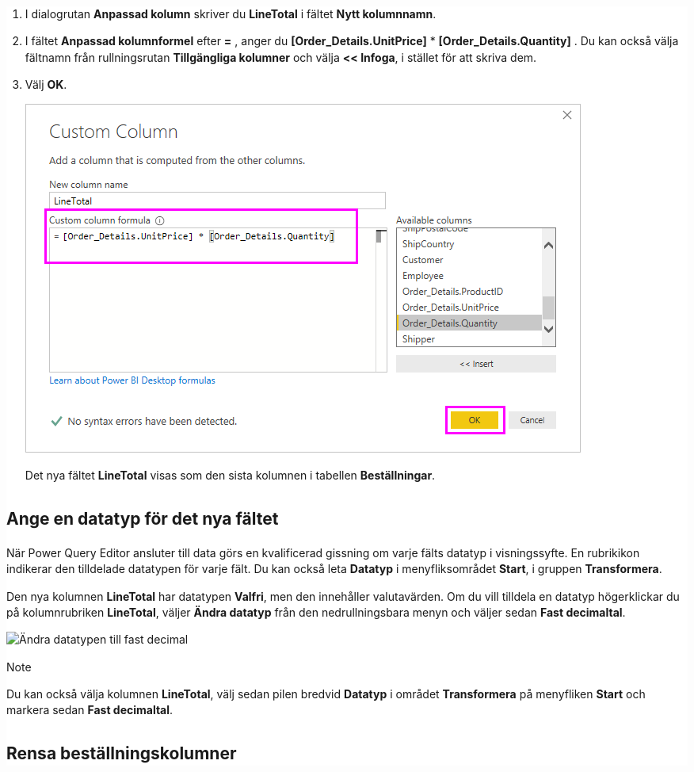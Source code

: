 1. I dialogrutan **Anpassad kolumn** skriver du **LineTotal** i fältet **Nytt kolumnnamn**.

1. I fältet **Anpassad kolumnformel** efter **=** , anger du **[Order_Details.UnitPrice]** \* **[Order_Details.Quantity]** . Du kan också välja fältnamn från rullningsrutan **Tillgängliga kolumner** och välja **<< Infoga**, i stället för att skriva dem.

1. Välj **OK**.

   ![Dialogrutan Anpassad kolumn](media/desktop-tutorial-analyzing-sales-data-from-excel-and-an-odata-feed/custom-column-dialog-box.png)

   Det nya fältet **LineTotal** visas som den sista kolumnen i tabellen **Beställningar**.

## <a name="set-the-new-fields-data-type"></a>Ange en datatyp för det nya fältet

När Power Query Editor ansluter till data görs en kvalificerad gissning om varje fälts datatyp i visningssyfte. En rubrikikon indikerar den tilldelade datatypen för varje fält. Du kan också leta **Datatyp** i menyfliksområdet **Start**, i gruppen **Transformera**.

Den nya kolumnen **LineTotal** har datatypen **Valfri**, men den innehåller valutavärden. Om du vill tilldela en datatyp högerklickar du på kolumnrubriken **LineTotal**, väljer **Ändra datatyp** från den nedrullningsbara menyn och väljer sedan **Fast decimaltal**.

![Ändra datatypen till fast decimal](media/desktop-tutorial-analyzing-sales-data-from-excel-and-an-odata-feed/change-data-type-to-fixed-decimal.png)

>[!NOTE]
>Du kan också välja kolumnen **LineTotal**, välj sedan pilen bredvid **Datatyp** i området **Transformera** på menyfliken **Start** och markera sedan **Fast decimaltal**.

## <a name="clean-up-the-orders-columns"></a>Rensa beställningskolumner
